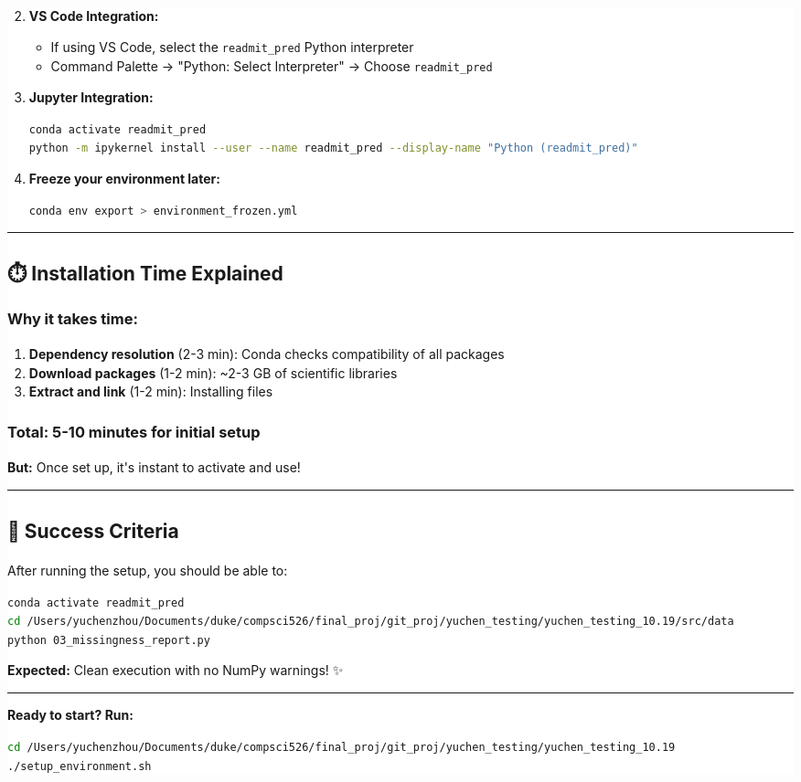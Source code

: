 2. **VS Code Integration:**
   - If using VS Code, select the `readmit_pred` Python interpreter
   - Command Palette → "Python: Select Interpreter" → Choose `readmit_pred`

3. **Jupyter Integration:**
   ```bash
   conda activate readmit_pred
   python -m ipykernel install --user --name readmit_pred --display-name "Python (readmit_pred)"
   ```

4. **Freeze your environment later:**
   ```bash
   conda env export > environment_frozen.yml
   ```

---

## ⏱️ Installation Time Explained

### Why it takes time:
1. **Dependency resolution** (2-3 min): Conda checks compatibility of all packages
2. **Download packages** (1-2 min): ~2-3 GB of scientific libraries
3. **Extract and link** (1-2 min): Installing files

### Total: 5-10 minutes for initial setup

**But:** Once set up, it's instant to activate and use!

---

## 🎉 Success Criteria

After running the setup, you should be able to:

```bash
conda activate readmit_pred
cd /Users/yuchenzhou/Documents/duke/compsci526/final_proj/git_proj/yuchen_testing/yuchen_testing_10.19/src/data
python 03_missingness_report.py
```

**Expected:** Clean execution with no NumPy warnings! ✨

---

**Ready to start? Run:**

```bash
cd /Users/yuchenzhou/Documents/duke/compsci526/final_proj/git_proj/yuchen_testing/yuchen_testing_10.19
./setup_environment.sh
```
